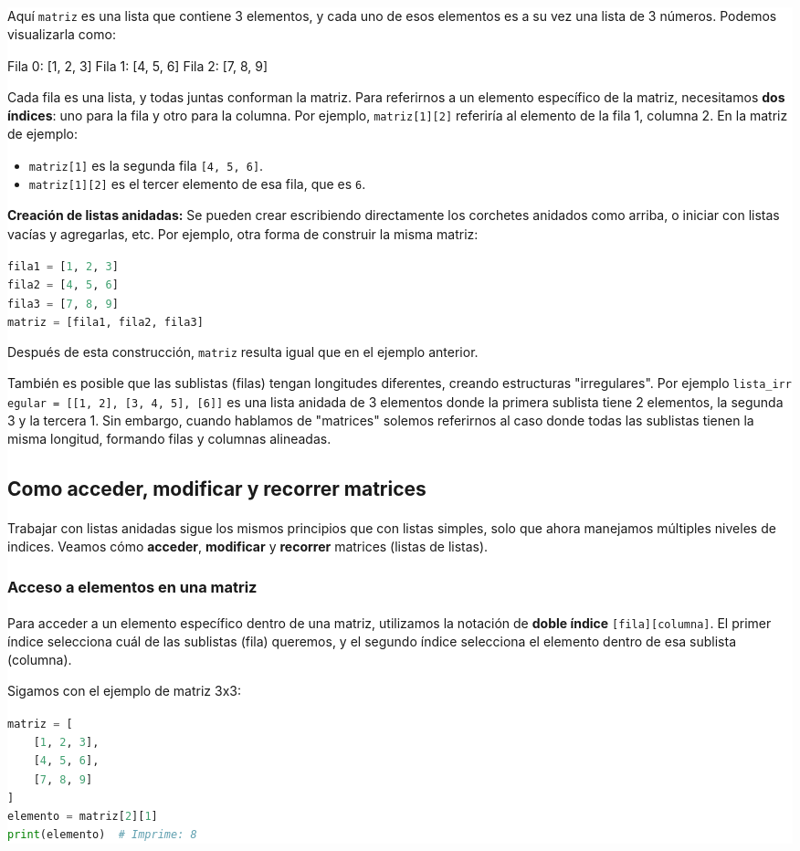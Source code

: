 Aquí `matriz` es una lista que contiene 3 elementos, y cada uno de esos elementos es a su vez una lista de 3 números. Podemos visualizarla como:

Fila 0: \[1, 2, 3]
Fila 1: \[4, 5, 6]
Fila 2: \[7, 8, 9]

Cada fila es una lista, y todas juntas conforman la matriz. Para referirnos a un elemento específico de la matriz, necesitamos **dos índices**: uno para la fila y otro para la columna. Por ejemplo, `matriz[1][2]` referiría al elemento de la fila 1, columna 2. En la matriz de ejemplo:

* `matriz[1]` es la segunda fila `[4, 5, 6]`.
* `matriz[1][2]` es el tercer elemento de esa fila, que es `6`.

**Creación de listas anidadas:** Se pueden crear escribiendo directamente los corchetes anidados como arriba, o iniciar con listas vacías y agregarlas, etc. Por ejemplo, otra forma de construir la misma matriz:

```python
fila1 = [1, 2, 3]
fila2 = [4, 5, 6]
fila3 = [7, 8, 9]
matriz = [fila1, fila2, fila3]
```

Después de esta construcción, `matriz` resulta igual que en el ejemplo anterior.

También es posible que las sublistas (filas) tengan longitudes diferentes, creando estructuras "irregulares". Por ejemplo `lista_irregular = [[1, 2], [3, 4, 5], [6]]` es una lista anidada de 3 elementos donde la primera sublista tiene 2 elementos, la segunda 3 y la tercera 1. Sin embargo, cuando hablamos de "matrices" solemos referirnos al caso donde todas las sublistas tienen la misma longitud, formando filas y columnas alineadas.

## Como acceder, modificar y recorrer matrices

Trabajar con listas anidadas sigue los mismos principios que con listas simples, solo que ahora manejamos múltiples niveles de indices. Veamos cómo **acceder**, **modificar** y **recorrer** matrices (listas de listas).

### Acceso a elementos en una matriz

Para acceder a un elemento específico dentro de una matriz, utilizamos la notación de **doble índice** `[fila][columna]`. El primer índice selecciona cuál de las sublistas (fila) queremos, y el segundo índice selecciona el elemento dentro de esa sublista (columna).

Sigamos con el ejemplo de matriz 3x3:

```python
matriz = [
    [1, 2, 3],
    [4, 5, 6],
    [7, 8, 9]
]
elemento = matriz[2][1]
print(elemento)  # Imprime: 8
```
